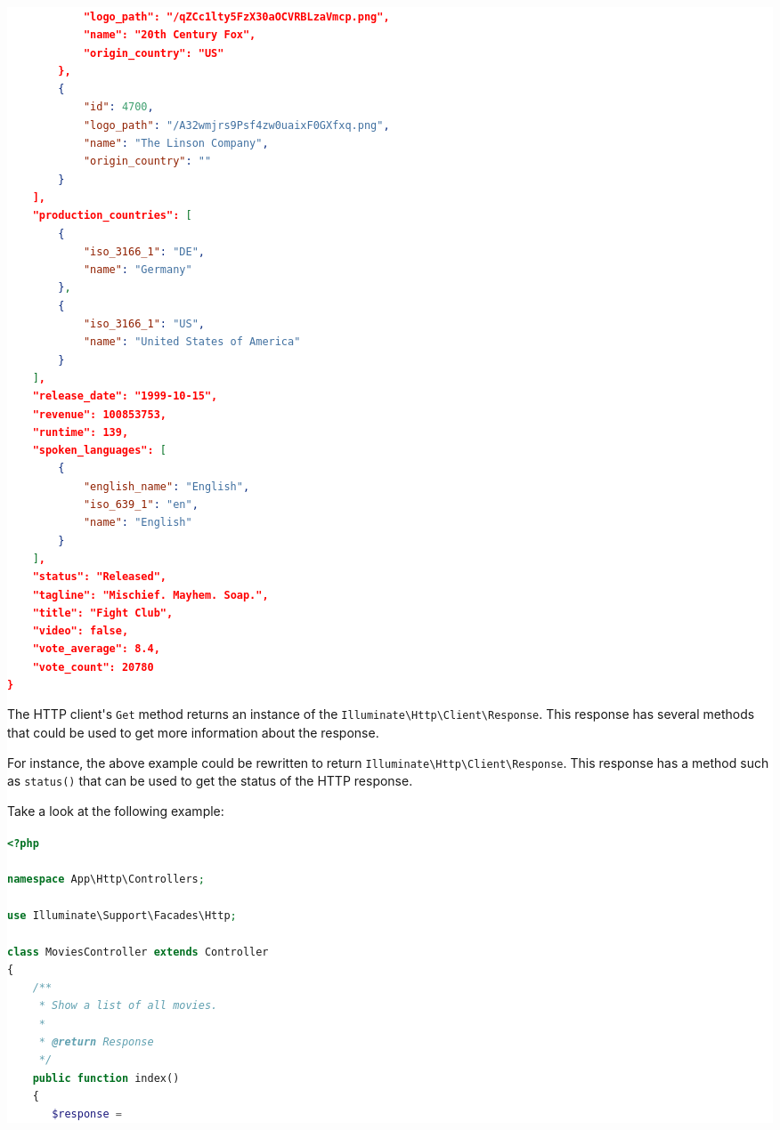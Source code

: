 ```json
            "logo_path": "/qZCc1lty5FzX30aOCVRBLzaVmcp.png",
            "name": "20th Century Fox",
            "origin_country": "US"
        },
        {
            "id": 4700,
            "logo_path": "/A32wmjrs9Psf4zw0uaixF0GXfxq.png",
            "name": "The Linson Company",
            "origin_country": ""
        }
    ],
    "production_countries": [
        {
            "iso_3166_1": "DE",
            "name": "Germany"
        },
        {
            "iso_3166_1": "US",
            "name": "United States of America"
        }
    ],
    "release_date": "1999-10-15",
    "revenue": 100853753,
    "runtime": 139,
    "spoken_languages": [
        {
            "english_name": "English",
            "iso_639_1": "en",
            "name": "English"
        }
    ],
    "status": "Released",
    "tagline": "Mischief. Mayhem. Soap.",
    "title": "Fight Club",
    "video": false,
    "vote_average": 8.4,
    "vote_count": 20780
}
```

The HTTP client's `Get` method returns an instance of the `Illuminate\Http\Client\Response`. This response has several methods that could be used to get more information about the response. 

For instance, the above example could be rewritten to return `Illuminate\Http\Client\Response`. This response has a method such as `status()` that can be used to get the status of the HTTP response. 

Take a look at the following example:

```php
<?php

namespace App\Http\Controllers;

use Illuminate\Support\Facades\Http;

class MoviesController extends Controller
{
    /**
     * Show a list of all movies.
     *
     * @return Response
     */
    public function index()
    {
       $response = 
```